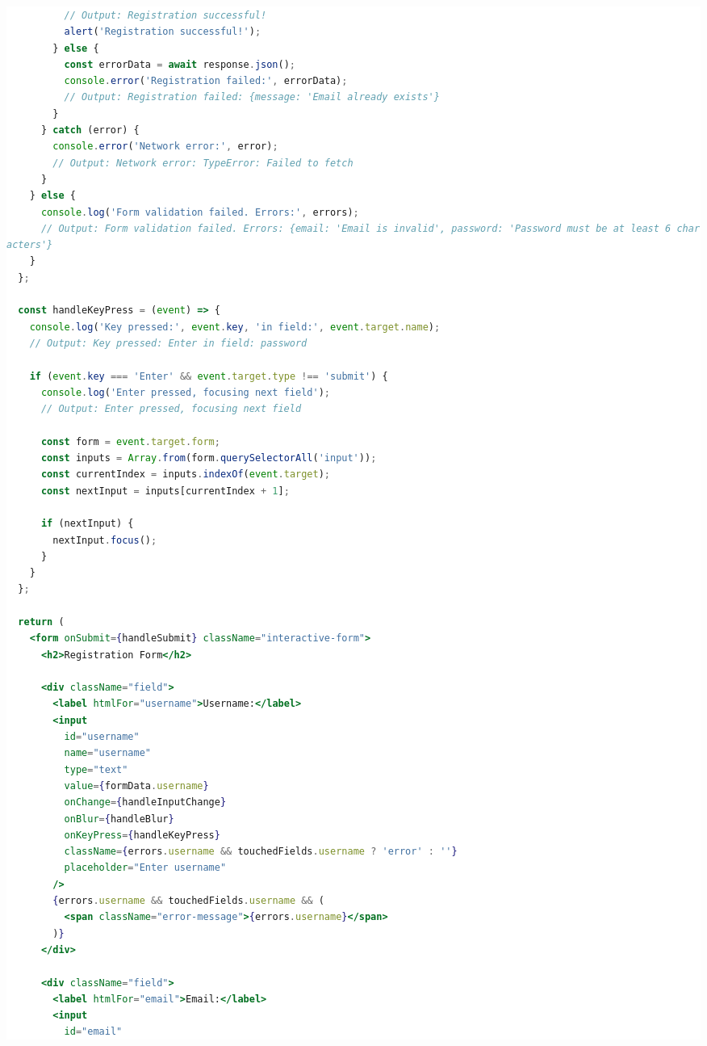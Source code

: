 ```jsx
          // Output: Registration successful!
          alert('Registration successful!');
        } else {
          const errorData = await response.json();
          console.error('Registration failed:', errorData);
          // Output: Registration failed: {message: 'Email already exists'}
        }
      } catch (error) {
        console.error('Network error:', error);
        // Output: Network error: TypeError: Failed to fetch
      }
    } else {
      console.log('Form validation failed. Errors:', errors);
      // Output: Form validation failed. Errors: {email: 'Email is invalid', password: 'Password must be at least 6 characters'}
    }
  };
  
  const handleKeyPress = (event) => {
    console.log('Key pressed:', event.key, 'in field:', event.target.name);
    // Output: Key pressed: Enter in field: password
    
    if (event.key === 'Enter' && event.target.type !== 'submit') {
      console.log('Enter pressed, focusing next field');
      // Output: Enter pressed, focusing next field
      
      const form = event.target.form;
      const inputs = Array.from(form.querySelectorAll('input'));
      const currentIndex = inputs.indexOf(event.target);
      const nextInput = inputs[currentIndex + 1];
      
      if (nextInput) {
        nextInput.focus();
      }
    }
  };
  
  return (
    <form onSubmit={handleSubmit} className="interactive-form">
      <h2>Registration Form</h2>
      
      <div className="field">
        <label htmlFor="username">Username:</label>
        <input
          id="username"
          name="username"
          type="text"
          value={formData.username}
          onChange={handleInputChange}
          onBlur={handleBlur}
          onKeyPress={handleKeyPress}
          className={errors.username && touchedFields.username ? 'error' : ''}
          placeholder="Enter username"
        />
        {errors.username && touchedFields.username && (
          <span className="error-message">{errors.username}</span>
        )}
      </div>
      
      <div className="field">
        <label htmlFor="email">Email:</label>
        <input
          id="email"
```